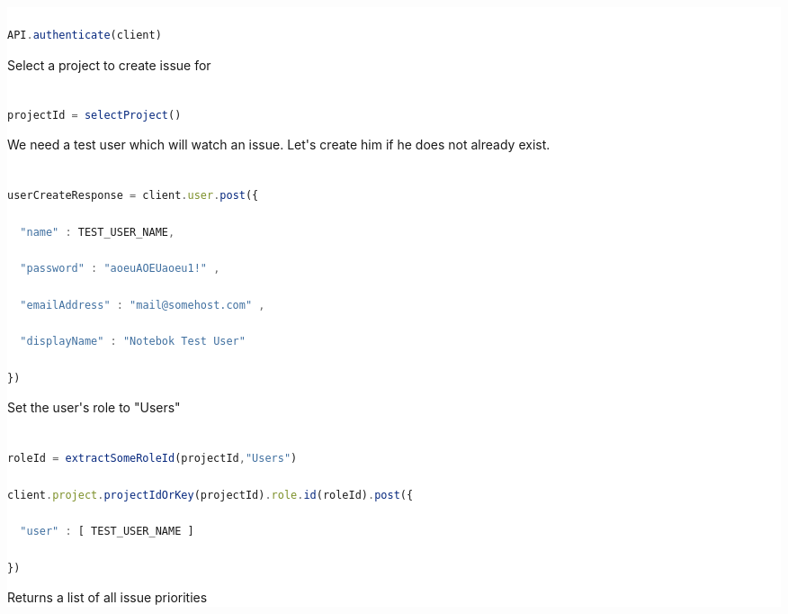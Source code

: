 ```javascript

API.authenticate(client)

```



Select a project to create issue for



```javascript

projectId = selectProject()

```



We need a test user which will watch an issue. Let's create him if he does not already exist.



```javascript

userCreateResponse = client.user.post({

  "name" : TEST_USER_NAME, 

  "password" : "aoeuAOEUaoeu1!" ,

  "emailAddress" : "mail@somehost.com" ,

  "displayName" : "Notebok Test User"

})

```



Set the user's role to "Users"



```javascript

roleId = extractSomeRoleId(projectId,"Users")

client.project.projectIdOrKey(projectId).role.id(roleId).post({

  "user" : [ TEST_USER_NAME ]

})

```



Returns a list of all issue priorities

